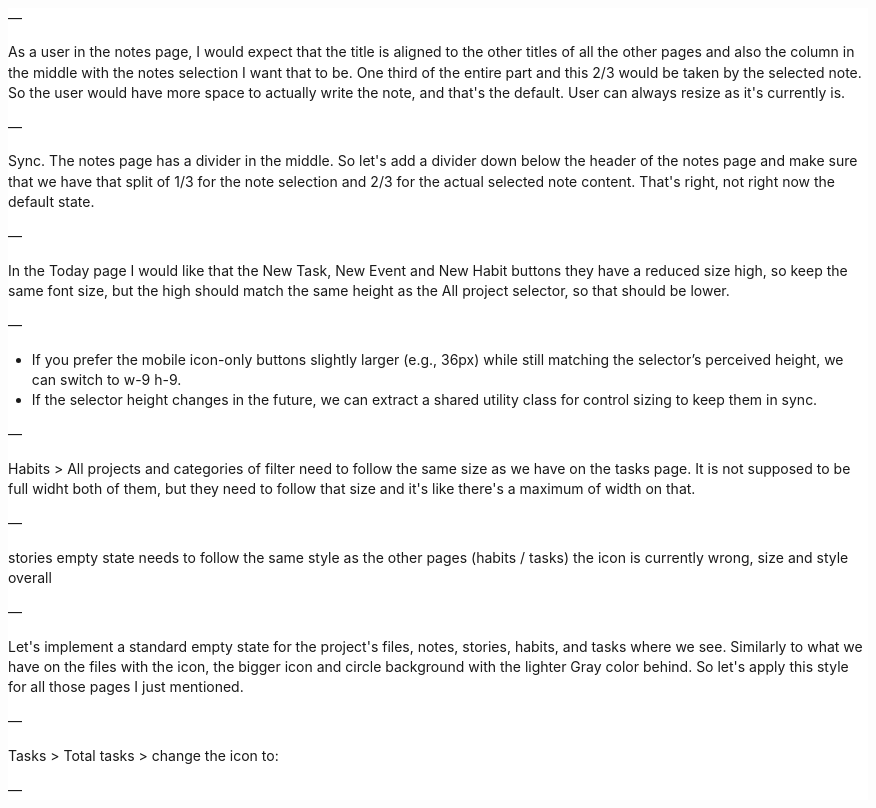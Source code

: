 
—

As a user in the notes page, I would expect that the title is aligned to the other titles of all the other pages and also the column in the middle with the notes selection I want that to be. One third of the entire part and this 2/3 would be taken by the selected note. So the user would have more space to actually write the note, and that's the default. User can always resize as it's currently is.


—

Sync. The notes page has a divider in the middle. So let's add a divider down below the header of the notes page and make sure that we have that split of 1/3 for the note selection and 2/3 for the actual selected note content. That's right, not right now the default state.

—

In the Today page I would like that the New Task, New Event and New Habit buttons they have a reduced size high, so keep the same font size, but the high should match the same height as the All project selector, so that should be lower.

—

* If you prefer the mobile icon-only buttons slightly larger (e.g., 36px) while still matching the selector’s perceived height, we can switch to w-9 h-9.
* If the selector height changes in the future, we can extract a shared utility class for control sizing to keep them in sync.


—

Habits >  All projects and categories of filter need to follow the same size as we have on the tasks page. It is not supposed to be full widht both of them, but they need to follow that size and it's like there's a maximum of width on that.


—


stories empty state needs to follow the same style as the other pages (habits / tasks) the icon is currently wrong, size and style overall


—


Let's implement a standard empty state for the project's files, notes, stories, habits, and tasks where we see. Similarly to what we have on the files with the icon, the bigger icon and circle background with the lighter Gray color behind. So let's apply this style for all those pages I just mentioned.


—

Tasks > Total tasks > change the icon to: <link rel="stylesheet" href="https://fonts.googleapis.com/css2?family=Material+Symbols+Outlined:opsz,wght,FILL,GRAD@20..48,100..700,0..1,-50..200&icon_names=list_alt_check" />


—


